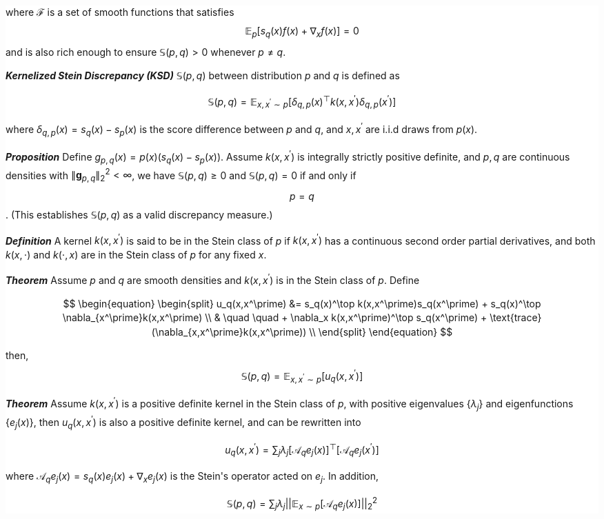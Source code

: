 where $\mathcal{F}$ is a set of smooth functions that satisfies $$\mathbb{E}_p[s_q(x)f(x) + \nabla_xf(x)]=0$$ and is also rich enough to ensure $\mathbb{S}(p,q)>0$ whenever $p \neq q$. 


***Kernelized Stein Discrepancy (KSD)*** $\mathbb{S}(p, q)$ between distribution $p$ and $q$ is defined as 

$$
\begin{equation}
\mathbb{S}(p, q) = \mathbb{E}_{x, x^\prime \sim p}[\delta_{q,p}(x)^\top k(x, x^\prime)\delta_{q,p}(x^\prime)]
\end{equation}
$$

where $\delta_{q,p}(x) = s_q(x) - s_p(x)$ is the score difference between $p$ and $q$, and $x, x^\prime$ are i.i.d draws from $p(x)$. 

***Proposition*** Define $g_{p,q}(x)=p(x)(s_q(x)-s_p(x))$. Assume $k(x,x^\prime)$ is integrally strictly positive definite, and $p, q$ are continuous densities with $\left\|\boldsymbol{g}_{p, q}\right\|_{2}^{2}<\infty$, we have $\mathbb{S}(p,q) \geq 0$ and $\mathbb{S}(p, q) = 0$ if and only if $$p=q$$. (This establishes $\mathbb{S}(p,q)$ as a valid discrepancy measure.)

***Definition*** A kernel $k(x,x^\prime)$ is said to be in the Stein class of $p$ if $k(x, x^\prime)$ has a continuous second order partial derivatives, and both $k(x, \cdot)$ and $k(\cdot, x)$ are in the Stein class of $p$ for any fixed $x$. 

***Theorem*** Assume $p$ and $q$ are smooth densities and $k(x, x^\prime)$ is in the Stein class of $p$. Define

$$
\begin{equation}
\begin{split}
u_q(x,x^\prime) &= s_q(x)^\top k(x,x^\prime)s_q(x^\prime) + s_q(x)^\top \nabla_{x^\prime}k(x,x^\prime) \\
& \quad \quad + \nabla_x k(x,x^\prime)^\top s_q(x^\prime) + \text{trace}(\nabla_{x,x^\prime}k(x,x^\prime)) \\
\end{split}
\end{equation}
$$

then, $$\mathbb{S}(p,q) = \mathbb{E}_{x,x^\prime \sim p}[u_q(x, x^\prime)]$$

***Theorem*** Assume $k(x, x^\prime)$ is a positive definite kernel in the Stein class of $p$, with positive eigenvalues $\left\{\lambda_j\right\}$ and eigenfunctions $\left\{e_j(x)\right\}$, then $u_q(x, x^\prime)$ is also a positive definite kernel, and can be rewritten into 

$$
\begin{equation}
u_q(x, x^\prime) = \sum_j \lambda_j [\mathcal{A}_q e_j(x)]^\top [\mathcal{A}_q e_j(x^\prime)]
\end{equation}
$$

where $\mathcal{A}_qe_j(x) = s_q(x)e_j(x) + \nabla_xe_j(x)$ is the Stein's operator acted on $e_j$. In addition,

$$
\begin{equation}
\mathbb{S}(p, q) = \sum_j \lambda_j || \mathbb{E}_{x\sim p}[\mathcal{A}_qe_j(x)] ||_2^2 
\end{equation}
$$
